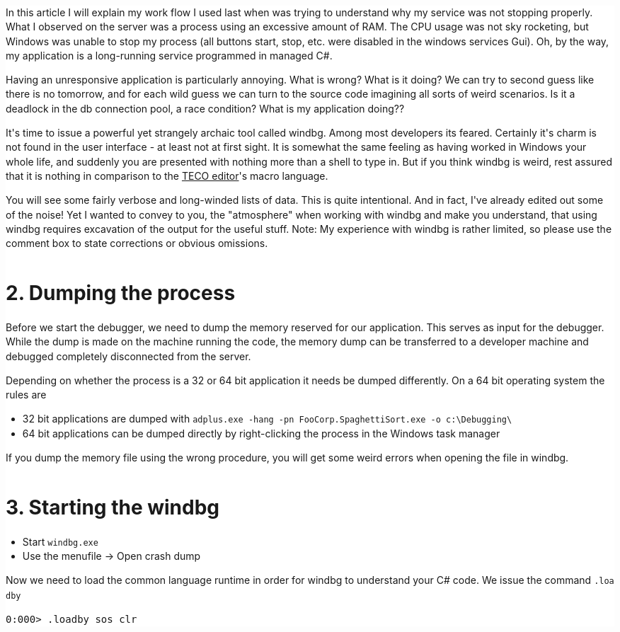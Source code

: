 In this article I will explain my work flow I used last when was trying to understand why my service was not  stopping properly. What I observed on the server was a process using an excessive amount of RAM. The CPU usage was not sky rocketing, but Windows was unable to stop my process (all buttons start, stop, etc. were disabled in the windows services Gui). Oh, by the way, my application is a long-running service programmed in managed C#. 

Having an unresponsive application is particularly annoying. What is wrong? What is it doing? We can try to second guess like there is no tomorrow, and for each wild guess we can turn to the source code imagining all sorts of weird scenarios. Is it a deadlock in the db connection pool, a race condition? What is my application doing??
 
It's time to issue a powerful yet strangely archaic tool called windbg. Among most developers its feared. Certainly it's charm is not found in the user interface - at least not at first sight. It is somewhat the same feeling as having worked in Windows your whole life, and suddenly you are presented with nothing more than a shell to type in. But if you think windbg is weird, rest assured that it is nothing in comparison to the [TECO editor](https://en.wikipedia.org/wiki/TECO_(text_editor))'s macro language. 


You will see some fairly verbose and long-winded lists of data. This is quite intentional. And in fact, I've already edited out some of the noise! Yet I wanted to convey to you, the "atmosphere" when working with windbg and make you understand, that using windbg requires excavation of the output for the useful stuff. Note: My experience with windbg is rather limited, so please use the comment box to state corrections or obvious omissions.



# 2. Dumping the process

Before we start the debugger, we need to dump the memory reserved for our application. This serves as input for the debugger. While the dump is made on the machine running the code, the memory dump can be transferred to a developer machine and debugged completely disconnected from the server. 

Depending on whether the process is a 32 or 64 bit application it needs be dumped differently. On a 64 bit operating system the rules are

* 32 bit applications are dumped with `adplus.exe -hang -pn FooCorp.SpaghettiSort.exe -o c:\Debugging\`
* 64 bit applications can be dumped directly by right-clicking the process in the Windows task manager

If you dump the memory file using the wrong procedure, you will get some weird errors when opening the file in windbg.



# 3. Starting the windbg

* Start `windbg.exe`
* Use the menufile -> Open crash dump

Now we need to load the common language runtime in order for windbg to understand your C# code. We issue the command `.loadby`

<pre>0:000> .loadby sos clr
</pre> 

